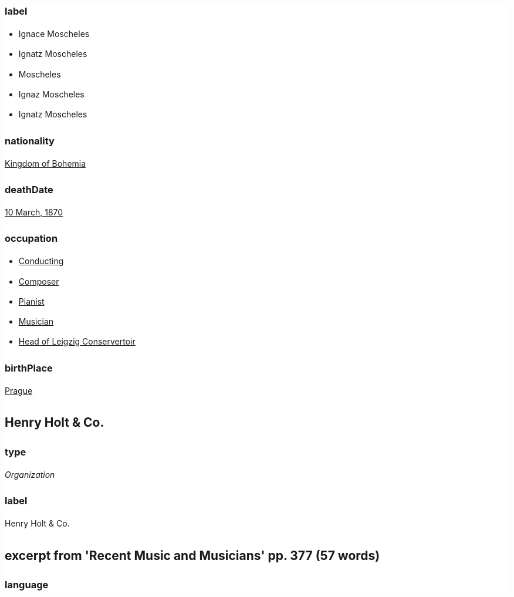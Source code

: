 ### label

 - Ignace Moscheles

 - Ignatz Moscheles

 - Moscheles

 - Ignaz Moscheles

 - Ignatz Moscheles

### nationality


[Kingdom of Bohemia](#Kingdom-of-Bohemia)

### deathDate


[10 March, 1870](#10-March-1870)

### occupation

 - [Conducting](#Conducting)

 - [Composer](#Composer)

 - [Pianist](#Pianist)

 - [Musician](#Musician)

 - [Head of Leigzig Conservertoir](#Head-of-Leigzig-Conservertoir)

### birthPlace


[Prague](#Prague)

## Henry Holt & Co.

### type


*Organization*

### label


Henry Holt & Co.

## excerpt from 'Recent Music and Musicians' pp. 377 (57 words)

### language

